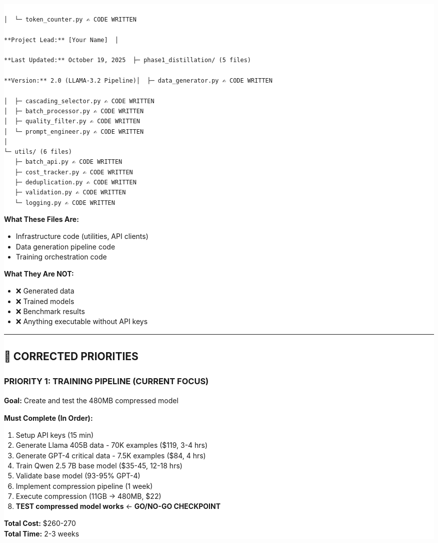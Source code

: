 ```- Deployment with Ollama

│  └─ token_counter.py ✍️ CODE WRITTEN

**Project Lead:** [Your Name]  │

**Last Updated:** October 19, 2025  ├─ phase1_distillation/ (5 files)

**Version:** 2.0 (LLAMA-3.2 Pipeline)│  ├─ data_generator.py ✍️ CODE WRITTEN

│  ├─ cascading_selector.py ✍️ CODE WRITTEN
│  ├─ batch_processor.py ✍️ CODE WRITTEN
│  ├─ quality_filter.py ✍️ CODE WRITTEN
│  └─ prompt_engineer.py ✍️ CODE WRITTEN
│
└─ utils/ (6 files)
   ├─ batch_api.py ✍️ CODE WRITTEN
   ├─ cost_tracker.py ✍️ CODE WRITTEN
   ├─ deduplication.py ✍️ CODE WRITTEN
   ├─ validation.py ✍️ CODE WRITTEN
   └─ logging.py ✍️ CODE WRITTEN
```

**What These Files Are:**
- Infrastructure code (utilities, API clients)
- Data generation pipeline code
- Training orchestration code

**What They Are NOT:**
- ❌ Generated data
- ❌ Trained models
- ❌ Benchmark results
- ❌ Anything executable without API keys

---

## **🎯 CORRECTED PRIORITIES**

### **PRIORITY 1: TRAINING PIPELINE** (CURRENT FOCUS)
**Goal:** Create and test the 480MB compressed model

**Must Complete (In Order):**
1. Setup API keys (15 min)
2. Generate Llama 405B data - 70K examples ($119, 3-4 hrs)
3. Generate GPT-4 critical data - 7.5K examples ($84, 4 hrs)
4. Train Qwen 2.5 7B base model ($35-45, 12-18 hrs)
5. Validate base model (93-95% GPT-4)
6. Implement compression pipeline (1 week)
7. Execute compression (11GB → 480MB, $22)
8. **TEST compressed model works** ← **GO/NO-GO CHECKPOINT**

**Total Cost:** $260-270  
**Total Time:** 2-3 weeks
